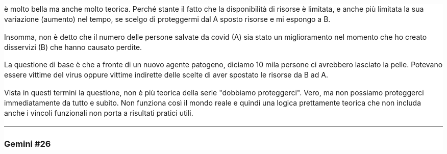 è molto bella ma anche molto teorica. Perché stante il fatto che la disponibilità di risorse è limitata, e anche più limitata la sua variazione (aumento) nel tempo, se scelgo di proteggermi dal A sposto risorse e mi espongo a B.

Insomma, non è detto che il numero delle persone salvate da covid (A) sia stato un miglioramento nel momento che ho creato disservizi (B) che hanno causato perdite.

La questione di base è che a fronte di un nuovo agente patogeno, diciamo 10 mila persone ci avrebbero lasciato la pelle. Potevano essere vittime del virus oppure vittime indirette delle scelte di aver spostato le risorse da B ad A.

Vista in questi termini la questione, non è più teorica della serie "dobbiamo proteggerci". Vero, ma non possiamo proteggerci immediatamente da tutto e subito. Non funziona così il mondo reale e quindi una logica prettamente teorica che non includa anche i vincoli funzionali non porta a risultati pratici utili.

---

### Gemini #26

